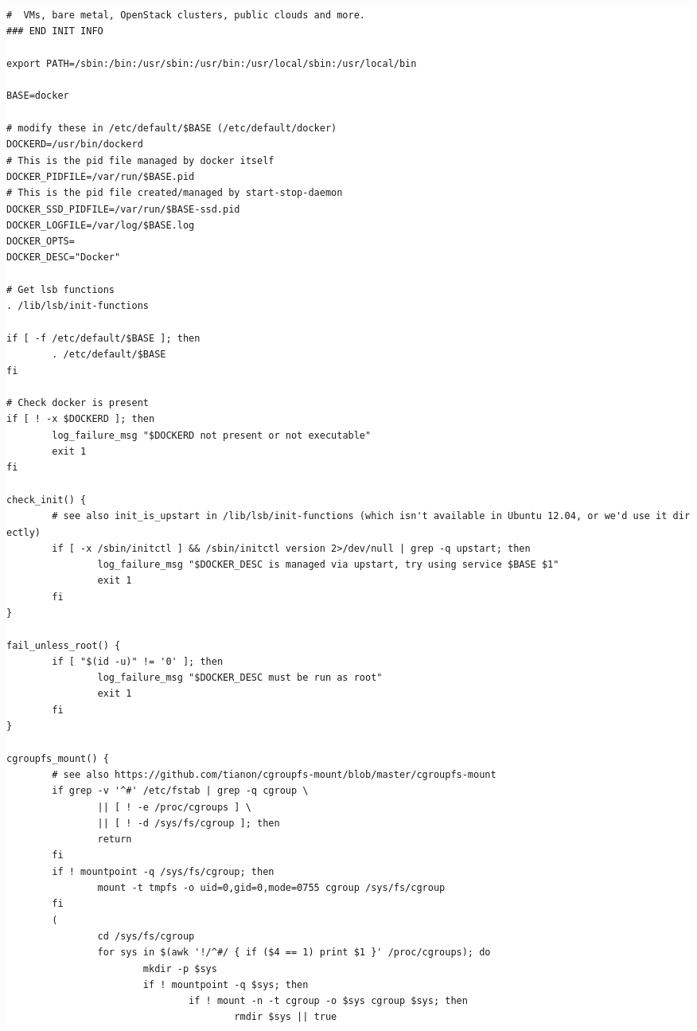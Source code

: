 ```
#  VMs, bare metal, OpenStack clusters, public clouds and more.
### END INIT INFO

export PATH=/sbin:/bin:/usr/sbin:/usr/bin:/usr/local/sbin:/usr/local/bin

BASE=docker

# modify these in /etc/default/$BASE (/etc/default/docker)
DOCKERD=/usr/bin/dockerd
# This is the pid file managed by docker itself
DOCKER_PIDFILE=/var/run/$BASE.pid
# This is the pid file created/managed by start-stop-daemon
DOCKER_SSD_PIDFILE=/var/run/$BASE-ssd.pid
DOCKER_LOGFILE=/var/log/$BASE.log
DOCKER_OPTS=
DOCKER_DESC="Docker"

# Get lsb functions
. /lib/lsb/init-functions

if [ -f /etc/default/$BASE ]; then
        . /etc/default/$BASE
fi

# Check docker is present
if [ ! -x $DOCKERD ]; then
        log_failure_msg "$DOCKERD not present or not executable"
        exit 1
fi

check_init() {
        # see also init_is_upstart in /lib/lsb/init-functions (which isn't available in Ubuntu 12.04, or we'd use it directly)
        if [ -x /sbin/initctl ] && /sbin/initctl version 2>/dev/null | grep -q upstart; then
                log_failure_msg "$DOCKER_DESC is managed via upstart, try using service $BASE $1"
                exit 1
        fi
}

fail_unless_root() {
        if [ "$(id -u)" != '0' ]; then
                log_failure_msg "$DOCKER_DESC must be run as root"
                exit 1
        fi
}

cgroupfs_mount() {
        # see also https://github.com/tianon/cgroupfs-mount/blob/master/cgroupfs-mount
        if grep -v '^#' /etc/fstab | grep -q cgroup \
                || [ ! -e /proc/cgroups ] \
                || [ ! -d /sys/fs/cgroup ]; then
                return
        fi
        if ! mountpoint -q /sys/fs/cgroup; then
                mount -t tmpfs -o uid=0,gid=0,mode=0755 cgroup /sys/fs/cgroup
        fi
        (
                cd /sys/fs/cgroup
                for sys in $(awk '!/^#/ { if ($4 == 1) print $1 }' /proc/cgroups); do
                        mkdir -p $sys
                        if ! mountpoint -q $sys; then
                                if ! mount -n -t cgroup -o $sys cgroup $sys; then
                                        rmdir $sys || true
```